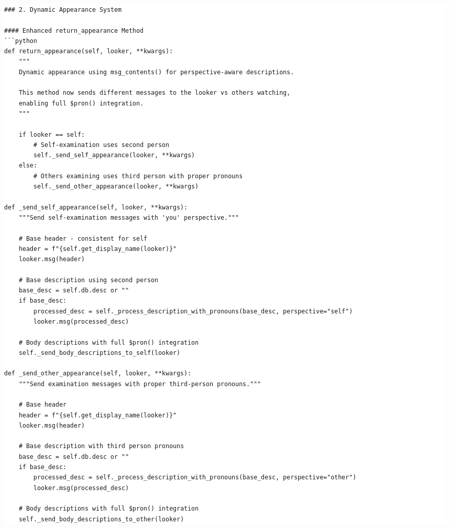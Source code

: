 ```
### 2. Dynamic Appearance System

#### Enhanced return_appearance Method
```python
def return_appearance(self, looker, **kwargs):
    """
    Dynamic appearance using msg_contents() for perspective-aware descriptions.
    
    This method now sends different messages to the looker vs others watching,
    enabling full $pron() integration.
    """
    
    if looker == self:
        # Self-examination uses second person
        self._send_self_appearance(looker, **kwargs)
    else:
        # Others examining uses third person with proper pronouns  
        self._send_other_appearance(looker, **kwargs)
        
def _send_self_appearance(self, looker, **kwargs):
    """Send self-examination messages with 'you' perspective."""
    
    # Base header - consistent for self
    header = f"{self.get_display_name(looker)}"
    looker.msg(header)
    
    # Base description using second person
    base_desc = self.db.desc or ""
    if base_desc:
        processed_desc = self._process_description_with_pronouns(base_desc, perspective="self")
        looker.msg(processed_desc)
    
    # Body descriptions with full $pron() integration
    self._send_body_descriptions_to_self(looker)
    
def _send_other_appearance(self, looker, **kwargs):
    """Send examination messages with proper third-person pronouns."""
    
    # Base header 
    header = f"{self.get_display_name(looker)}"
    looker.msg(header)
    
    # Base description with third person pronouns
    base_desc = self.db.desc or ""
    if base_desc:
        processed_desc = self._process_description_with_pronouns(base_desc, perspective="other")
        looker.msg(processed_desc)
    
    # Body descriptions with full $pron() integration  
    self._send_body_descriptions_to_other(looker)
```
